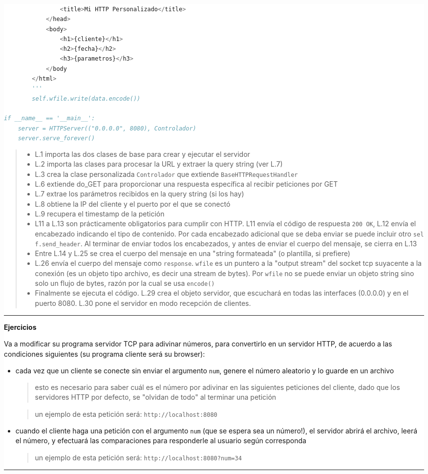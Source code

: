 ```python {.line-numbers}
                <title>Mi HTTP Personalizado</title>
            </head>
            <body>
                <h1>{cliente}</h1>
                <h2>{fecha}</h2>
                <h3>{parametros}</h3>
            </body
        </html>
        '''
        self.wfile.write(data.encode())

if __name__ == '__main__':
    server = HTTPServer(("0.0.0.0", 8080), Controlador)
    server.serve_forever()
```

>- L.1 importa las dos clases de base para crear y ejecutar el servidor
>- L.2 importa las clases para procesar la URL y extraer la query string (ver L.7)
>- L.3 crea la clase personalizada `Controlador` que extiende `BaseHTTPRequestHandler`
>- L.6 extiende do_GET para proporcionar una respuesta específica al recibir peticiones por GET
>- L.7 extrae los parámetros recibidos en la query string (si los hay)
>- L.8 obtiene la IP del cliente y el puerto por el que se conectó
>- L.9 recupera el timestamp de la petición
>- L11 a L.13 son prácticamente obligatorios para cumplir con HTTP. L11 envía el código de respuesta `200 OK`, L.12 envía el encabezado indicando el tipo de contenido. Por cada encabezado adicional que se deba enviar se puede incluir otro `self.send_header`. Al terminar de enviar todos los encabezados, y antes de enviar el cuerpo del mensaje, se cierra en L.13
>- Entre L.14 y L.25 se crea el cuerpo del mensaje en una "string formateada" (o plantilla, si prefiere)
>- L.26 envía el cuerpo del mensaje como `response`. `wfile` es un puntero a la "output stream" del socket tcp suyacente a la conexión (es un objeto tipo archivo, es decir una stream de bytes). Por `wfile` no se puede enviar un objeto string sino solo un flujo de bytes, razón por la cual se usa `encode()`
>- Finalmente se ejecuta el código. L.29 crea el objeto servidor, que escuchará en todas las interfaces (0.0.0.0) y en el puerto 8080. L.30 pone el servidor en modo recepción de clientes.

---

**Ejercicios**

Va a modificar su programa servidor TCP para adivinar números, para convertirlo en un servidor HTTP, de acuerdo a las condiciones siguientes (su programa cliente será su browser):
- cada vez que un cliente se conecte sin enviar el argumento `num`, genere el número aleatorio y lo guarde en un archivo
    > esto es necesario para saber cuál es el número por adivinar en las siguientes peticiones del cliente, dado que los servidores HTTP por defecto, se "olvidan de todo" al terminar una petición
    
    >un ejemplo de esta petición será: `http://localhost:8080`
- cuando el cliente haga una petición con el argumento `num` (que se espera sea un número!), el servidor abrirá el archivo, leerá el número, y efectuará las comparaciones para responderle al usuario según corresponda
    > un ejemplo de esta petición será: `http://localhost:8080?num=34`

---